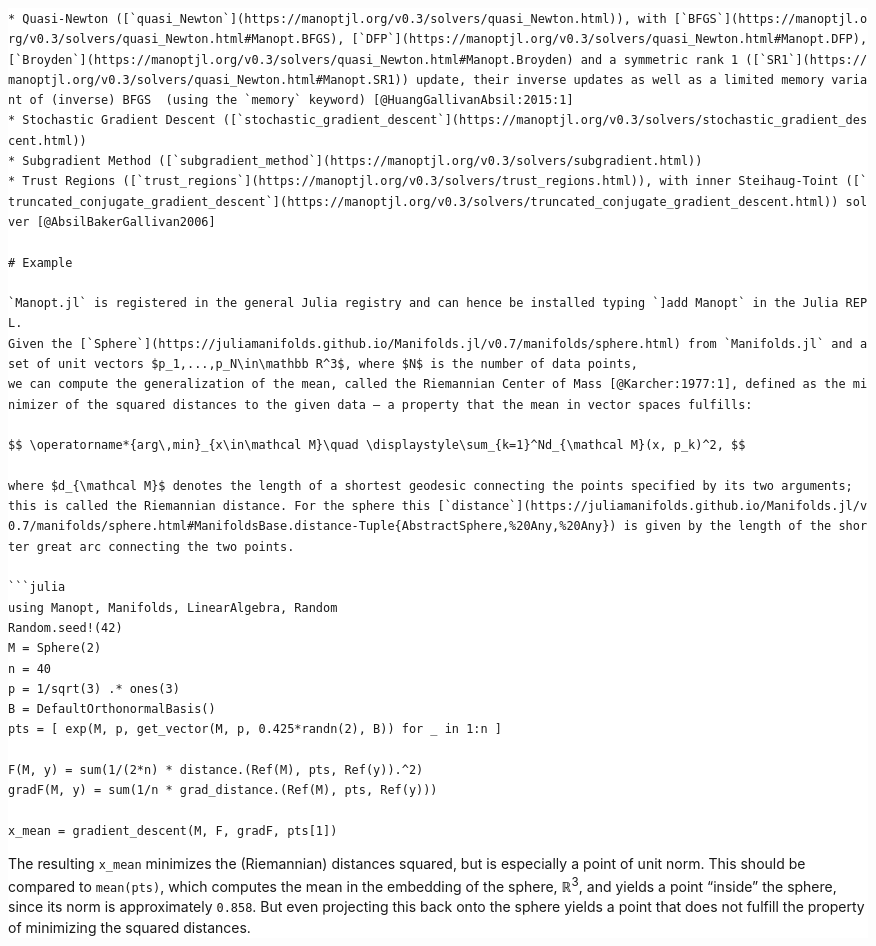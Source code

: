 ```@autodocs
* Quasi-Newton ([`quasi_Newton`](https://manoptjl.org/v0.3/solvers/quasi_Newton.html)), with [`BFGS`](https://manoptjl.org/v0.3/solvers/quasi_Newton.html#Manopt.BFGS), [`DFP`](https://manoptjl.org/v0.3/solvers/quasi_Newton.html#Manopt.DFP), [`Broyden`](https://manoptjl.org/v0.3/solvers/quasi_Newton.html#Manopt.Broyden) and a symmetric rank 1 ([`SR1`](https://manoptjl.org/v0.3/solvers/quasi_Newton.html#Manopt.SR1)) update, their inverse updates as well as a limited memory variant of (inverse) BFGS  (using the `memory` keyword) [@HuangGallivanAbsil:2015:1]
* Stochastic Gradient Descent ([`stochastic_gradient_descent`](https://manoptjl.org/v0.3/solvers/stochastic_gradient_descent.html))
* Subgradient Method ([`subgradient_method`](https://manoptjl.org/v0.3/solvers/subgradient.html))
* Trust Regions ([`trust_regions`](https://manoptjl.org/v0.3/solvers/trust_regions.html)), with inner Steihaug-Toint ([`truncated_conjugate_gradient_descent`](https://manoptjl.org/v0.3/solvers/truncated_conjugate_gradient_descent.html)) solver [@AbsilBakerGallivan2006]

# Example

`Manopt.jl` is registered in the general Julia registry and can hence be installed typing `]add Manopt` in the Julia REPL.
Given the [`Sphere`](https://juliamanifolds.github.io/Manifolds.jl/v0.7/manifolds/sphere.html) from `Manifolds.jl` and a set of unit vectors $p_1,...,p_N\in\mathbb R^3$, where $N$ is the number of data points,
we can compute the generalization of the mean, called the Riemannian Center of Mass [@Karcher:1977:1], defined as the minimizer of the squared distances to the given data – a property that the mean in vector spaces fulfills:

$$ \operatorname*{arg\,min}_{x\in\mathcal M}\quad \displaystyle\sum_{k=1}^Nd_{\mathcal M}(x, p_k)^2, $$

where $d_{\mathcal M}$ denotes the length of a shortest geodesic connecting the points specified by its two arguments;
this is called the Riemannian distance. For the sphere this [`distance`](https://juliamanifolds.github.io/Manifolds.jl/v0.7/manifolds/sphere.html#ManifoldsBase.distance-Tuple{AbstractSphere,%20Any,%20Any}) is given by the length of the shorter great arc connecting the two points.

```julia
using Manopt, Manifolds, LinearAlgebra, Random
Random.seed!(42)
M = Sphere(2)
n = 40
p = 1/sqrt(3) .* ones(3)
B = DefaultOrthonormalBasis()
pts = [ exp(M, p, get_vector(M, p, 0.425*randn(2), B)) for _ in 1:n ]

F(M, y) = sum(1/(2*n) * distance.(Ref(M), pts, Ref(y)).^2)
gradF(M, y) = sum(1/n * grad_distance.(Ref(M), pts, Ref(y)))

x_mean = gradient_descent(M, F, gradF, pts[1])
```

The resulting `x_mean` minimizes the (Riemannian) distances squared, but is especially a point of unit norm.
This should be compared to `mean(pts)`, which computes the mean in the embedding of the sphere, $\mathbb R^3$, and yields a point “inside” the sphere,
since its norm is approximately `0.858`. But even projecting this back onto the sphere yields a point that does not fulfill the property of minimizing the squared distances.
